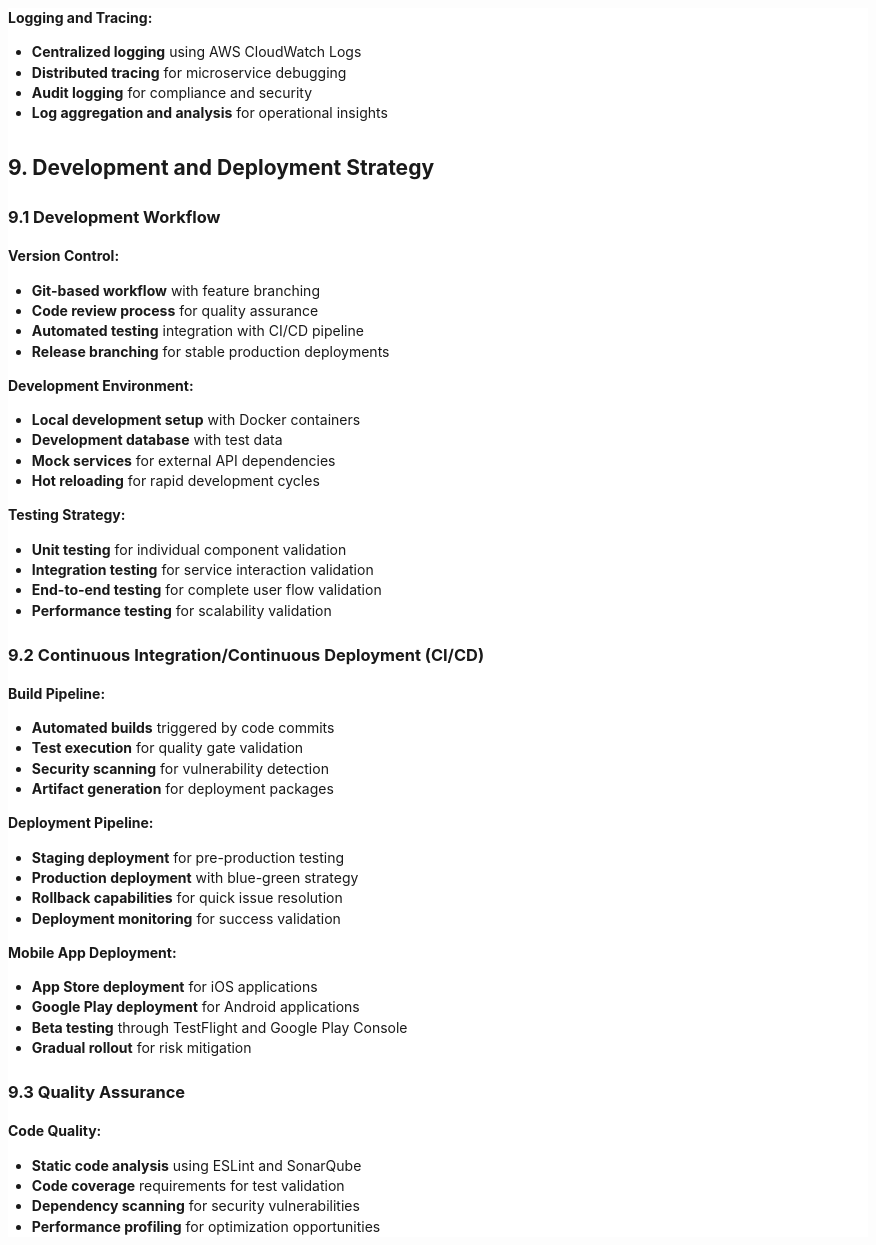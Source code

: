 **Logging and Tracing:**
- **Centralized logging** using AWS CloudWatch Logs
- **Distributed tracing** for microservice debugging
- **Audit logging** for compliance and security
- **Log aggregation and analysis** for operational insights

## 9. Development and Deployment Strategy

### 9.1 Development Workflow

**Version Control:**
- **Git-based workflow** with feature branching
- **Code review process** for quality assurance
- **Automated testing** integration with CI/CD pipeline
- **Release branching** for stable production deployments

**Development Environment:**
- **Local development setup** with Docker containers
- **Development database** with test data
- **Mock services** for external API dependencies
- **Hot reloading** for rapid development cycles

**Testing Strategy:**
- **Unit testing** for individual component validation
- **Integration testing** for service interaction validation
- **End-to-end testing** for complete user flow validation
- **Performance testing** for scalability validation

### 9.2 Continuous Integration/Continuous Deployment (CI/CD)

**Build Pipeline:**
- **Automated builds** triggered by code commits
- **Test execution** for quality gate validation
- **Security scanning** for vulnerability detection
- **Artifact generation** for deployment packages

**Deployment Pipeline:**
- **Staging deployment** for pre-production testing
- **Production deployment** with blue-green strategy
- **Rollback capabilities** for quick issue resolution
- **Deployment monitoring** for success validation

**Mobile App Deployment:**
- **App Store deployment** for iOS applications
- **Google Play deployment** for Android applications
- **Beta testing** through TestFlight and Google Play Console
- **Gradual rollout** for risk mitigation

### 9.3 Quality Assurance

**Code Quality:**
- **Static code analysis** using ESLint and SonarQube
- **Code coverage** requirements for test validation
- **Dependency scanning** for security vulnerabilities
- **Performance profiling** for optimization opportunities
